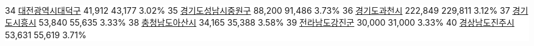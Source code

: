   <tr class="item">
    <td>34</td>
    <td><a href="/apt/대전광역시대덕구">대전광역시대덕구</a></td>
    <td>41,912</td>
    <td>43,177</td>
    <td>3.02%</td>
  </tr>

  <tr class="item">
    <td>35</td>
    <td><a href="/apt/경기도성남시중원구">경기도성남시중원구</a></td>
    <td>88,200</td>
    <td>91,486</td>
    <td>3.73%</td>
  </tr>

  <tr class="item">
    <td>36</td>
    <td><a href="/apt/경기도과천시">경기도과천시</a></td>
    <td>222,849</td>
    <td>229,811</td>
    <td>3.12%</td>
  </tr>

  <tr class="item">
    <td>37</td>
    <td><a href="/apt/경기도시흥시">경기도시흥시</a></td>
    <td>53,840</td>
    <td>55,635</td>
    <td>3.33%</td>
  </tr>

  <tr class="item">
    <td>38</td>
    <td><a href="/apt/충청남도아산시">충청남도아산시</a></td>
    <td>34,165</td>
    <td>35,388</td>
    <td>3.58%</td>
  </tr>

  <tr class="item">
    <td>39</td>
    <td><a href="/apt/전라남도강진군">전라남도강진군</a></td>
    <td>30,000</td>
    <td>31,000</td>
    <td>3.33%</td>
  </tr>

  <tr class="item">
    <td>40</td>
    <td><a href="/apt/경상남도진주시">경상남도진주시</a></td>
    <td>53,631</td>
    <td>55,619</td>
    <td>3.71%</td>
  </tr>
